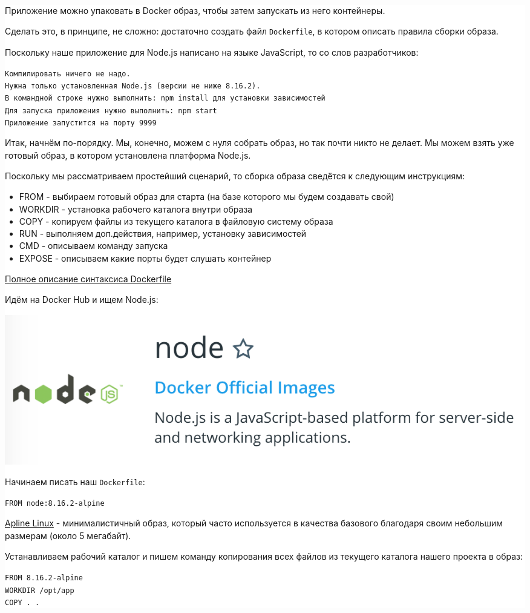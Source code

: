 Приложение можно упаковать в Docker образ, чтобы затем запускать из него контейнеры.

Сделать это, в принципе, не сложно: достаточно создать файл `Dockerfile`, в котором описать правила сборки образа.

Поскольку наше приложение для Node.js написано на языке JavaScript, то со слов разработчиков:
```
Компилировать ничего не надо.
Нужна только установленная Node.js (версии не ниже 8.16.2).
В командной строке нужно выполнить: npm install для установки зависимостей
Для запуска приложения нужно выполнить: npm start
Приложение запустится на порту 9999
```

Итак, начнём по-порядку. Мы, конечно, можем с нуля собрать образ, но так почти никто не делает. Мы можем взять уже готовый образ, в котором установлена платформа Node.js.

Поскольку мы рассматриваем простейший сценарий, то сборка образа сведётся к следующим инструкциям:
* FROM - выбираем готовый образ для старта (на базе которого мы будем создавать свой)
* WORKDIR - установка рабочего каталога внутри образа
* COPY - копируем файлы из текущего каталога в файловую систему образа
* RUN - выполняем доп.действия, например, установку зависимостей
* CMD - описываем команду запуска
* EXPOSE - описываем какие порты будет слушать контейнер

[Полное описание синтаксиса Dockerfile](https://docs.docker.com/engine/reference/builder/)

Идём на Docker Hub и ищем Node.js:

![](pic/node.png)

Начинаем писать наш `Dockerfile`:
```
FROM node:8.16.2-alpine 
```

[Apline Linux](https://wiki.alpinelinux.org/wiki/Docker) - минималистичный образ, который часто используется в качества базового благодаря своим небольшим размерам (около 5 мегабайт). 

Устанавливаем рабочий каталог и пишем команду копирования всех файлов из текущего каталога нашего проекта в образ:
```
FROM 8.16.2-alpine 
WORKDIR /opt/app
COPY . .
```
